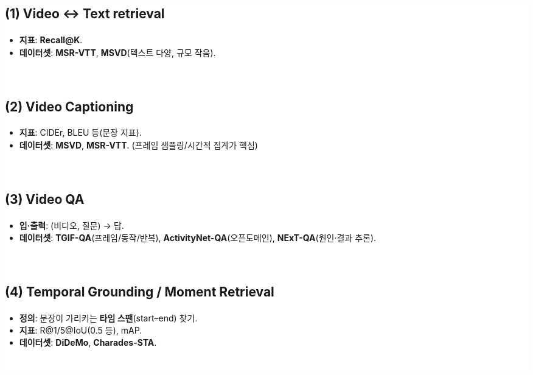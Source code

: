 ## (1) Video ↔ Text retrieval

- **지표**: **Recall@K**.
- **데이터셋**: **MSR-VTT**, **MSVD**(텍스트 다양, 규모 작음). 

<br>

## (2) Video Captioning

- **지표**: CIDEr, BLEU 등(문장 지표).
- **데이터셋**: **MSVD**, **MSR-VTT**. (프레임 샘플링/시간적 집계가 핵심) 

<br>

## (3) Video QA

- **입·출력**: (비디오, 질문) → 답.
- **데이터셋**: **TGIF-QA**(프레임/동작/반복), **ActivityNet-QA**(오픈도메인), **NExT-QA**(원인·결과 추론). 

<br>

## (4) Temporal Grounding / Moment Retrieval

- **정의**: 문장이 가리키는 **타임 스팬**(start–end) 찾기.
- **지표**: R@1/5@IoU(0.5 등), mAP.
- **데이터셋**: **DiDeMo**, **Charades-STA**. 

<br>


